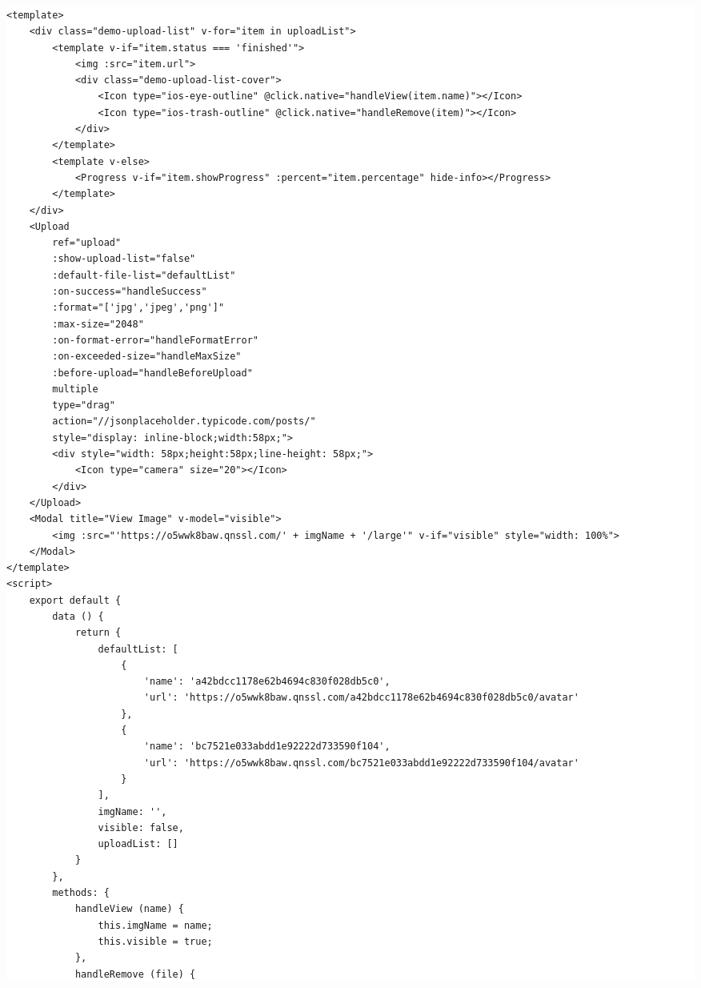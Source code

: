 ```
<template>
    <div class="demo-upload-list" v-for="item in uploadList">
        <template v-if="item.status === 'finished'">
            <img :src="item.url">
            <div class="demo-upload-list-cover">
                <Icon type="ios-eye-outline" @click.native="handleView(item.name)"></Icon>
                <Icon type="ios-trash-outline" @click.native="handleRemove(item)"></Icon>
            </div>
        </template>
        <template v-else>
            <Progress v-if="item.showProgress" :percent="item.percentage" hide-info></Progress>
        </template>
    </div>
    <Upload
        ref="upload"
        :show-upload-list="false"
        :default-file-list="defaultList"
        :on-success="handleSuccess"
        :format="['jpg','jpeg','png']"
        :max-size="2048"
        :on-format-error="handleFormatError"
        :on-exceeded-size="handleMaxSize"
        :before-upload="handleBeforeUpload"
        multiple
        type="drag"
        action="//jsonplaceholder.typicode.com/posts/"
        style="display: inline-block;width:58px;">
        <div style="width: 58px;height:58px;line-height: 58px;">
            <Icon type="camera" size="20"></Icon>
        </div>
    </Upload>
    <Modal title="View Image" v-model="visible">
        <img :src="'https://o5wwk8baw.qnssl.com/' + imgName + '/large'" v-if="visible" style="width: 100%">
    </Modal>
</template>
<script>
    export default {
        data () {
            return {
                defaultList: [
                    {
                        'name': 'a42bdcc1178e62b4694c830f028db5c0',
                        'url': 'https://o5wwk8baw.qnssl.com/a42bdcc1178e62b4694c830f028db5c0/avatar'
                    },
                    {
                        'name': 'bc7521e033abdd1e92222d733590f104',
                        'url': 'https://o5wwk8baw.qnssl.com/bc7521e033abdd1e92222d733590f104/avatar'
                    }
                ],
                imgName: '',
                visible: false,
                uploadList: []
            }
        },
        methods: {
            handleView (name) {
                this.imgName = name;
                this.visible = true;
            },
            handleRemove (file) {
```